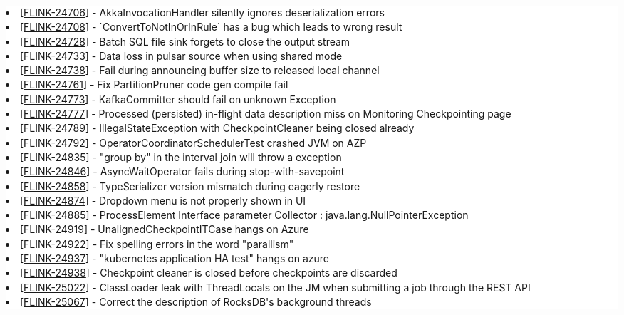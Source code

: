 </li>
<li>[<a href='https://issues.apache.org/jira/browse/FLINK-24706'>FLINK-24706</a>] -         AkkaInvocationHandler silently ignores deserialization errors
</li>
<li>[<a href='https://issues.apache.org/jira/browse/FLINK-24708'>FLINK-24708</a>] -         `ConvertToNotInOrInRule` has a bug which leads to wrong result
</li>
<li>[<a href='https://issues.apache.org/jira/browse/FLINK-24728'>FLINK-24728</a>] -         Batch SQL file sink forgets to close the output stream
</li>
<li>[<a href='https://issues.apache.org/jira/browse/FLINK-24733'>FLINK-24733</a>] -         Data loss in pulsar source when using shared mode
</li>
<li>[<a href='https://issues.apache.org/jira/browse/FLINK-24738'>FLINK-24738</a>] -         Fail during announcing buffer size to released local channel
</li>
<li>[<a href='https://issues.apache.org/jira/browse/FLINK-24761'>FLINK-24761</a>] -         Fix PartitionPruner code gen compile fail
</li>
<li>[<a href='https://issues.apache.org/jira/browse/FLINK-24773'>FLINK-24773</a>] -         KafkaCommitter should fail on unknown Exception
</li>
<li>[<a href='https://issues.apache.org/jira/browse/FLINK-24777'>FLINK-24777</a>] -         Processed (persisted) in-flight data description miss on Monitoring Checkpointing page
</li>
<li>[<a href='https://issues.apache.org/jira/browse/FLINK-24789'>FLINK-24789</a>] -         IllegalStateException with CheckpointCleaner being closed already
</li>
<li>[<a href='https://issues.apache.org/jira/browse/FLINK-24792'>FLINK-24792</a>] -         OperatorCoordinatorSchedulerTest crashed JVM on AZP
</li>
<li>[<a href='https://issues.apache.org/jira/browse/FLINK-24835'>FLINK-24835</a>] -         &quot;group by&quot; in the interval join will throw a exception
</li>
<li>[<a href='https://issues.apache.org/jira/browse/FLINK-24846'>FLINK-24846</a>] -         AsyncWaitOperator fails during stop-with-savepoint
</li>
<li>[<a href='https://issues.apache.org/jira/browse/FLINK-24858'>FLINK-24858</a>] -         TypeSerializer version mismatch during eagerly restore
</li>
<li>[<a href='https://issues.apache.org/jira/browse/FLINK-24874'>FLINK-24874</a>] -         Dropdown menu is not properly shown in UI
</li>
<li>[<a href='https://issues.apache.org/jira/browse/FLINK-24885'>FLINK-24885</a>] -         ProcessElement Interface parameter Collector  : java.lang.NullPointerException
</li>
<li>[<a href='https://issues.apache.org/jira/browse/FLINK-24919'>FLINK-24919</a>] -         UnalignedCheckpointITCase hangs on Azure
</li>
<li>[<a href='https://issues.apache.org/jira/browse/FLINK-24922'>FLINK-24922</a>] -         Fix spelling errors in the word &quot;parallism&quot;
</li>
<li>[<a href='https://issues.apache.org/jira/browse/FLINK-24937'>FLINK-24937</a>] -         &quot;kubernetes application HA test&quot; hangs on azure
</li>
<li>[<a href='https://issues.apache.org/jira/browse/FLINK-24938'>FLINK-24938</a>] -         Checkpoint cleaner is closed before checkpoints are discarded
</li>
<li>[<a href='https://issues.apache.org/jira/browse/FLINK-25022'>FLINK-25022</a>] -         ClassLoader leak with ThreadLocals on the JM when submitting a job through the REST API
</li>
<li>[<a href='https://issues.apache.org/jira/browse/FLINK-25067'>FLINK-25067</a>] -         Correct the description of RocksDB&#39;s background threads
</li>